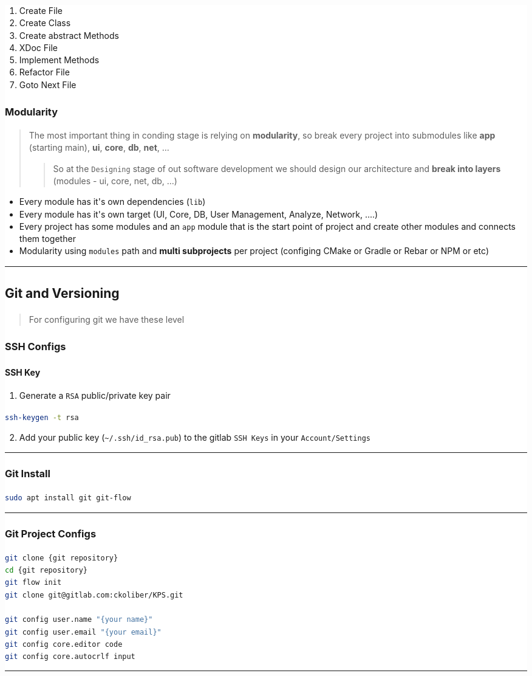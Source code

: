 1. Create File
2. Create Class
3. Create abstract Methods
4. XDoc File
5. Implement Methods
6. Refactor File
7. Goto Next File

### Modularity

> The most important thing in conding stage is relying on **modularity**, so break every project into submodules like **app** (starting main), **ui**, **core**, **db**, **net**, ...
>
> > So at the `Designing` stage of out software development we should design our architecture and **break into layers** (modules - ui, core, net, db, ...)

-   Every module has it's own dependencies (`lib`)
-   Every module has it's own target (UI, Core, DB, User Management, Analyze, Network, ....)
-   Every project has some modules and an `app` module that is the start point of project and create other modules and connects them together
-   Modularity using `modules` path and **multi subprojects** per project (configing CMake or Gradle or Rebar or NPM or etc)

---

## Git and Versioning

> For configuring git we have these level

### SSH Configs

#### SSH Key

1. Generate a `RSA` public/private key pair

```bash
ssh-keygen -t rsa
```

2. Add your public key (`~/.ssh/id_rsa.pub`) to the gitlab `SSH Keys` in your `Account/Settings`

---

### Git Install

```bash
sudo apt install git git-flow

```

---

### Git Project Configs

```bash
git clone {git repository}
cd {git repository}
git flow init
git clone git@gitlab.com:ckoliber/KPS.git

git config user.name "{your name}"
git config user.email "{your email}"
git config core.editor code
git config core.autocrlf input
```

---